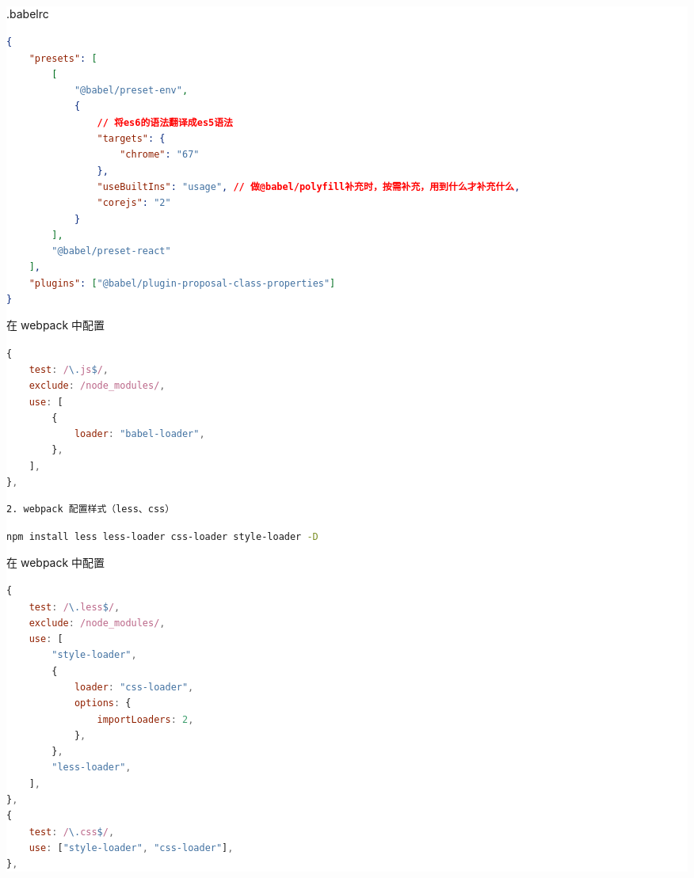 .babelrc

```json
{
    "presets": [
        [
            "@babel/preset-env",
            {
                // 将es6的语法翻译成es5语法
                "targets": {
                    "chrome": "67"
                },
                "useBuiltIns": "usage", // 做@babel/polyfill补充时，按需补充，用到什么才补充什么,
                "corejs": "2"
            }
        ],
        "@babel/preset-react"
    ],
    "plugins": ["@babel/plugin-proposal-class-properties"]
}
```

在 webpack 中配置

```js
{
    test: /\.js$/,
    exclude: /node_modules/,
    use: [
        {
            loader: "babel-loader",
        },
    ],
},
```

    2. webpack 配置样式（less、css）

```bash
npm install less less-loader css-loader style-loader -D
```

在 webpack 中配置

```js
{
    test: /\.less$/,
    exclude: /node_modules/,
    use: [
        "style-loader",
        {
            loader: "css-loader",
            options: {
                importLoaders: 2,
            },
        },
        "less-loader",
    ],
},
{
    test: /\.css$/,
    use: ["style-loader", "css-loader"],
},
```

